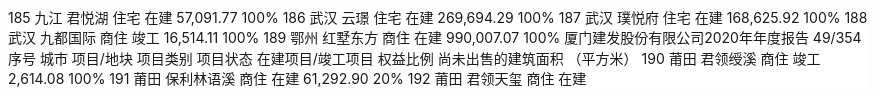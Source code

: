 185
九江
君悦湖
住宅
在建
57,091.77
100%
186
武汉
云璟
住宅
在建
269,694.29
100%
187
武汉
璞悦府
住宅
在建
168,625.92
100%
188
武汉
九都国际
商住
竣工
16,514.11
100%
189
鄂州
红墅东方
商住
在建
990,007.07
100%
厦门建发股份有限公司2020年年度报告
49/354序号
城市
项目/地块
项目类别
项目状态
在建项目/竣工项目
权益比例
尚未出售的建筑面积
（平方米）
190
莆田
君领绶溪
商住
竣工
2,614.08
100%
191
莆田
保利林语溪
商住
在建
61,292.90
20%
192
莆田
君领天玺
商住
在建